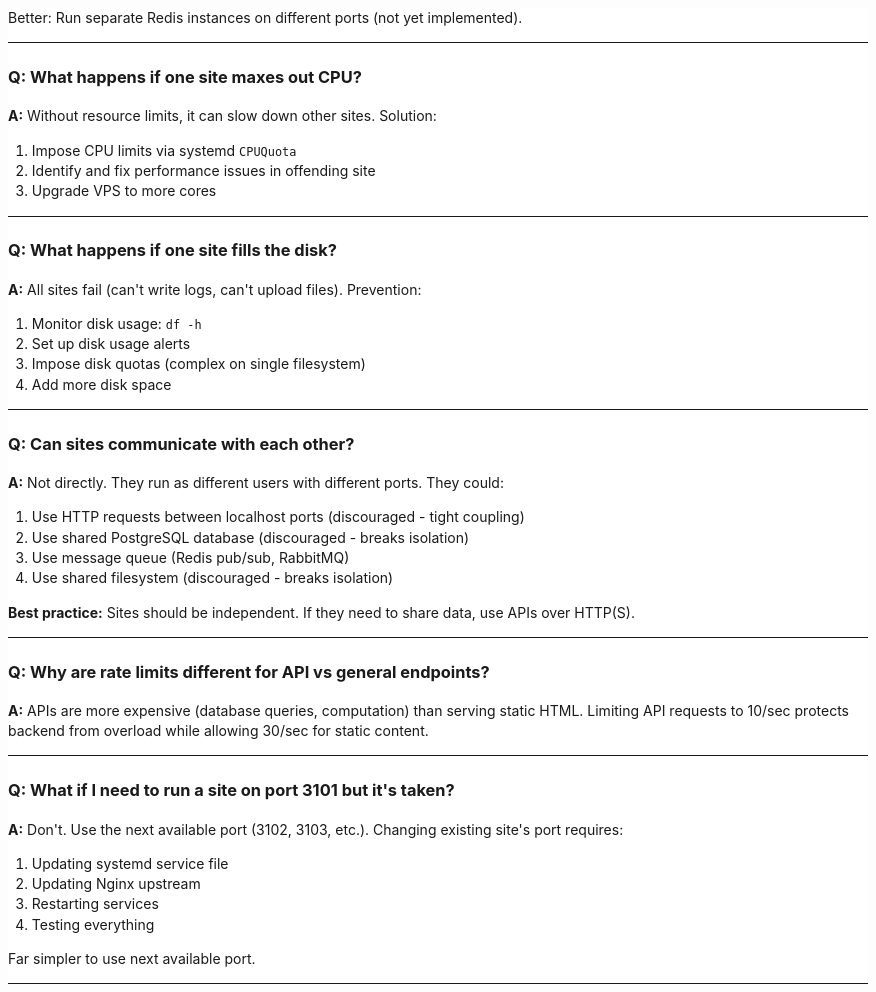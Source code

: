 Better: Run separate Redis instances on different ports (not yet implemented).

---

### Q: What happens if one site maxes out CPU?

**A:** Without resource limits, it can slow down other sites. Solution:
1. Impose CPU limits via systemd `CPUQuota`
2. Identify and fix performance issues in offending site
3. Upgrade VPS to more cores

---

### Q: What happens if one site fills the disk?

**A:** All sites fail (can't write logs, can't upload files). Prevention:
1. Monitor disk usage: `df -h`
2. Set up disk usage alerts
3. Impose disk quotas (complex on single filesystem)
4. Add more disk space

---

### Q: Can sites communicate with each other?

**A:** Not directly. They run as different users with different ports. They could:
1. Use HTTP requests between localhost ports (discouraged - tight coupling)
2. Use shared PostgreSQL database (discouraged - breaks isolation)
3. Use message queue (Redis pub/sub, RabbitMQ)
4. Use shared filesystem (discouraged - breaks isolation)

**Best practice:** Sites should be independent. If they need to share data, use APIs over HTTP(S).

---

### Q: Why are rate limits different for API vs general endpoints?

**A:** APIs are more expensive (database queries, computation) than serving static HTML. Limiting API requests to 10/sec protects backend from overload while allowing 30/sec for static content.

---

### Q: What if I need to run a site on port 3101 but it's taken?

**A:** Don't. Use the next available port (3102, 3103, etc.). Changing existing site's port requires:
1. Updating systemd service file
2. Updating Nginx upstream
3. Restarting services
4. Testing everything

Far simpler to use next available port.

---